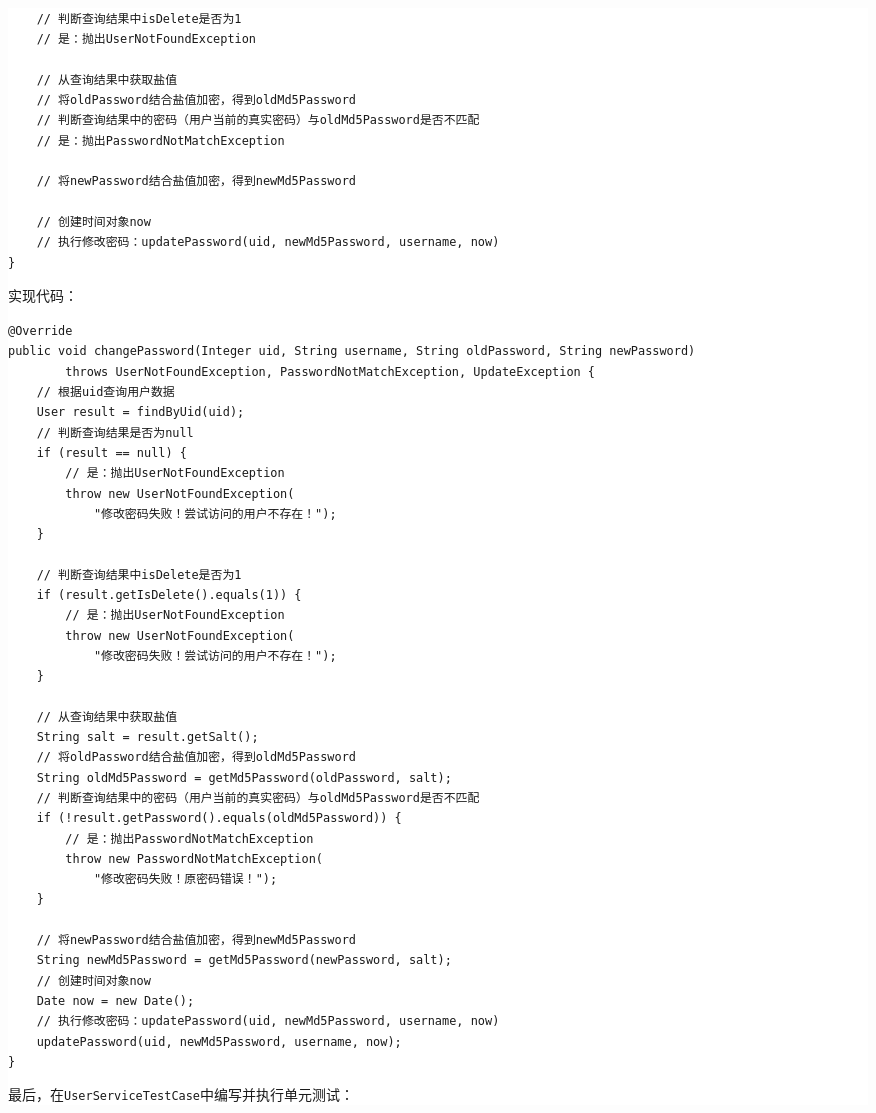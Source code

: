 		// 判断查询结果中isDelete是否为1
		// 是：抛出UserNotFoundException

		// 从查询结果中获取盐值
		// 将oldPassword结合盐值加密，得到oldMd5Password
		// 判断查询结果中的密码（用户当前的真实密码）与oldMd5Password是否不匹配
		// 是：抛出PasswordNotMatchException

		// 将newPassword结合盐值加密，得到newMd5Password

		// 创建时间对象now
		// 执行修改密码：updatePassword(uid, newMd5Password, username, now)
	}

实现代码：

	@Override
	public void changePassword(Integer uid, String username, String oldPassword, String newPassword)
			throws UserNotFoundException, PasswordNotMatchException, UpdateException {
		// 根据uid查询用户数据
		User result = findByUid(uid);
		// 判断查询结果是否为null
		if (result == null) {
			// 是：抛出UserNotFoundException
			throw new UserNotFoundException(
				"修改密码失败！尝试访问的用户不存在！");
		}

		// 判断查询结果中isDelete是否为1
		if (result.getIsDelete().equals(1)) {
			// 是：抛出UserNotFoundException
			throw new UserNotFoundException(
				"修改密码失败！尝试访问的用户不存在！");
		}

		// 从查询结果中获取盐值
		String salt = result.getSalt();
		// 将oldPassword结合盐值加密，得到oldMd5Password
		String oldMd5Password = getMd5Password(oldPassword, salt);
		// 判断查询结果中的密码（用户当前的真实密码）与oldMd5Password是否不匹配
		if (!result.getPassword().equals(oldMd5Password)) {
			// 是：抛出PasswordNotMatchException
			throw new PasswordNotMatchException(
				"修改密码失败！原密码错误！");
		}

		// 将newPassword结合盐值加密，得到newMd5Password
		String newMd5Password = getMd5Password(newPassword, salt);
		// 创建时间对象now
		Date now = new Date();
		// 执行修改密码：updatePassword(uid, newMd5Password, username, now)
		updatePassword(uid, newMd5Password, username, now);
	}

最后，在`UserServiceTestCase`中编写并执行单元测试：
